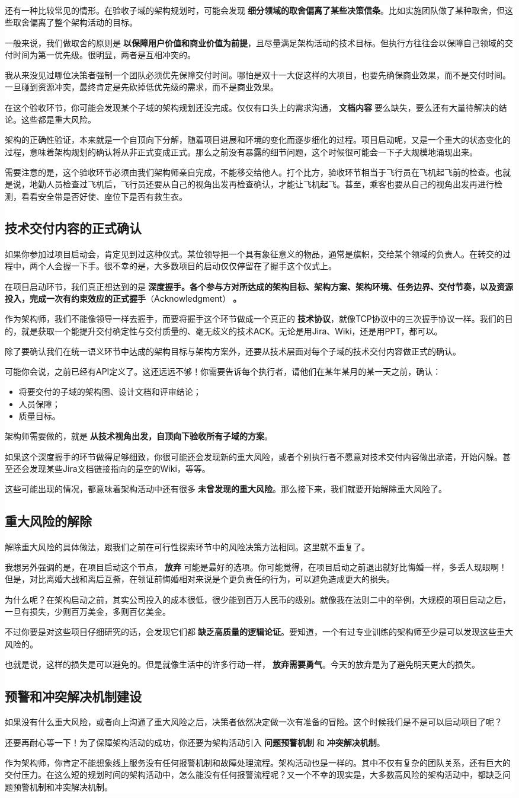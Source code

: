 还有一种比较常见的情形。在验收子域的架构规划时，可能会发现 **细分领域的取舍偏离了某些决策信条**。比如实施团队做了某种取舍，但这些取舍偏离了整个架构活动的目标。

一般来说，我们做取舍的原则是 **以保障用户价值和商业价值为前提**，且尽量满足架构活动的技术目标。但执行方往往会以保障自己领域的交付时间为第一优先级。很明显，两者是互相冲突的。

我从来没见过哪位决策者强制一个团队必须优先保障交付时间。哪怕是双十一大促这样的大项目，也要先确保商业效果，而不是交付时间。一旦碰到资源冲突，最终肯定是先砍掉低优先级的需求，而不是商业效果。

在这个验收环节，你可能会发现某个子域的架构规划还没完成。仅仅有口头上的需求沟通， **文档内容** 要么缺失，要么还有大量待解决的结论。这些都是重大风险。

架构的正确性验证，本来就是一个自顶向下分解，随着项目进展和环境的变化而逐步细化的过程。项目启动呢，又是一个重大的状态变化的过程，意味着架构规划的确认将从非正式变成正式。那么之前没有暴露的细节问题，这个时候很可能会一下子大规模地涌现出来。

需要注意的是，这个验收环节必须由我们架构师亲自完成，不能移交给他人。打个比方，验收环节相当于飞行员在飞机起飞前的检查。也就是说，地勤人员检查过飞机后，飞行员还要从自己的视角出发再检查确认，才能让飞机起飞。甚至，乘客也要从自己的视角出发再进行检测，看看安全带是否好使、座位下是否有救生衣。

## 技术交付内容的正式确认

如果你参加过项目启动会，肯定见到过这种仪式。某位领导把一个具有象征意义的物品，通常是旗帜，交给某个领域的负责人。在转交的过程中，两个人会握一下手。很不幸的是，大多数项目的启动仅仅停留在了握手这个仪式上。

在项目启动环节，我们真正想达到的是 **深度握手。各个参与方对所达成的架构目标、架构方案、架构环境、任务边界、交付节奏，以及资源投入，完成一次有约束效应的正式握手**（Acknowledgment） **。**

作为架构师，我们不能像领导一样去握手，而要将握手这个环节做成一个真正的 **技术协议**，就像TCP协议中的三次握手协议一样。我们的目的，就是获取一个能提升交付确定性与交付质量的、毫无歧义的技术ACK。无论是用Jira、Wiki，还是用PPT，都可以。

除了要确认我们在统一语义环节中达成的架构目标与架构方案外，还要从技术层面对每个子域的技术交付内容做正式的确认。

可能你会说，之前已经有API定义了。这还远远不够！你需要告诉每个执行者，请他们在某年某月的某一天之前，确认：

- 将要交付的子域的架构图、设计文档和评审结论；
- 人员保障；
- 质量目标。

架构师需要做的，就是 **从技术视角出发，自顶向下验收所有子域的方案**。

如果这个深度握手的环节做得足够细致，你很可能还会发现新的重大风险，或者个别执行者不愿意对技术交付内容做出承诺，开始闪躲。甚至还会发现某些Jira文档链接指向的是空的Wiki，等等。

这些可能出现的情况，都意味着架构活动中还有很多 **未曾发现的重大风险**。那么接下来，我们就要开始解除重大风险了。

## 重大风险的解除

解除重大风险的具体做法，跟我们之前在可行性探索环节中的风险决策方法相同。这里就不重复了。

我想另外强调的是，在项目启动这个节点， **放弃** 可能是最好的选项。你可能觉得，在项目启动之前退出就好比悔婚一样，多丢人现眼啊！但是，对比离婚大战和离后互撕，在领证前悔婚相对来说是个更负责任的行为，可以避免造成更大的损失。

为什么呢？在架构启动之前，其实公司投入的成本很低，很少能到百万人民币的级别。就像我在法则二中的举例，大规模的项目启动之后，一旦有损失，少则百万美金，多则百亿美金。

不过你要是对这些项目仔细研究的话，会发现它们都 **缺乏高质量的逻辑论证**。要知道，一个有过专业训练的架构师至少是可以发现这些重大风险的。

也就是说，这样的损失是可以避免的。但是就像生活中的许多行动一样， **放弃需要勇气**。今天的放弃是为了避免明天更大的损失。

## 预警和冲突解决机制建设

如果没有什么重大风险，或者向上沟通了重大风险之后，决策者依然决定做一次有准备的冒险。这个时候我们是不是可以启动项目了呢？

还要再耐心等一下！为了保障架构活动的成功，你还要为架构活动引入 **问题预警机制** 和 **冲突解决机制**。

作为架构师，你肯定不能想象线上服务没有任何报警机制和故障处理流程。架构活动也是一样的。其中不仅有复杂的团队关系，还有巨大的交付压力。在这么短的规划时间的架构活动中，怎么能没有任何报警流程呢？又一个不幸的现实是，大多数高风险的架构活动中，都缺乏问题预警机制和冲突解决机制。
